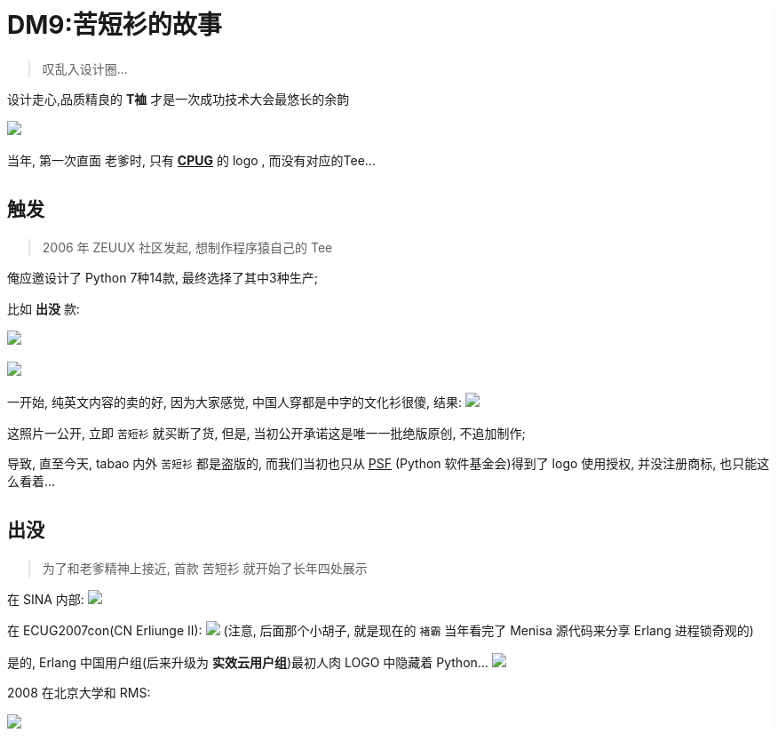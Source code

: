 # DM9:苦短衫的故事
> 叹乱入设计圈...

设计走心,品质精良的 **T裇** 才是一次成功技术大会最悠长的余韵


![](http://0.zoomquiet.top/CPyUG/zoomquiet-design-collection/teeshirts/guido2007GDD.jpg)

当年, 第一次直面 老爹时, 只有 **[CPUG](https://wiki.woodpecker.org.cn/moin/CPUG)** 的 logo , 而没有对应的Tee...


## 触发
> 2006 年 ZEUUX 社区发起, 想制作程序猿自己的 Tee


俺应邀设计了 Python 7种14款, 最终选择了其中3种生产;

比如 __出没__ 款:

![](http://0.zoomquiet.top/CPyUG/zoomquiet-design-collection/teeshirts/2006zeuux-py-b.jpg)

![](http://0.zoomquiet.top/CPyUG/zoomquiet-design-collection/teeshirts/2006zeuux-py-f.jpg)


一开始, 纯英文内容的卖的好, 因为大家感觉, 中国人穿都是中字的文化衫很傻,
结果:
![](http://0.zoomquiet.top/CPyUG/zoomquiet-design-collection/teeshirts/2007-1010-zeuux-fashion-guido.jpg)

这照片一公开, 立即 `苦短衫` 就买断了货,
但是, 当初公开承诺这是唯一一批绝版原创, 不追加制作;

导致, 直至今天, tabao 内外 `苦短衫` 都是盗版的, 
而我们当初也只从 [PSF](https://www.python.org/psf/) (Python 软件基金会)得到了 logo 使用授权, 并没注册商标, 也只能这么看着...  

## 出没
> 为了和老爹精神上接近, 首款 苦短衫 就开始了长年四处展示

在 SINA 内部:
![](http://0.zoomquiet.top/CPyUG/zoomquiet-design-collection/teeshirts/2007lshort-zq.jpg)


在 ECUG2007con(CN Erliunge II):
![](http://0.zoomquiet.top/CPyUG/zoomquiet-design-collection/teeshirts/2007lshort-ecug-yufeng.jpg)
(注意, 后面那个小胡子, 就是现在的 `褚霸` 当年看完了 Menisa 源代码来分享 Erlang 进程锁奇观的)

是的, Erlang 中国用户组(后来升级为 **实效云用户组**)最初人肉 LOGO 中隐藏着 Python...
![](http://0.zoomquiet.top/CPyUG/zoomquiet-design-collection/teeshirts/2007lshort-ecug.jpg)


2008 在北京大学和 RMS:

![](http://0.zoomquiet.top/CPyUG/zoomquiet-design-collection/teeshirts/2008lshort+rms.JPG)
